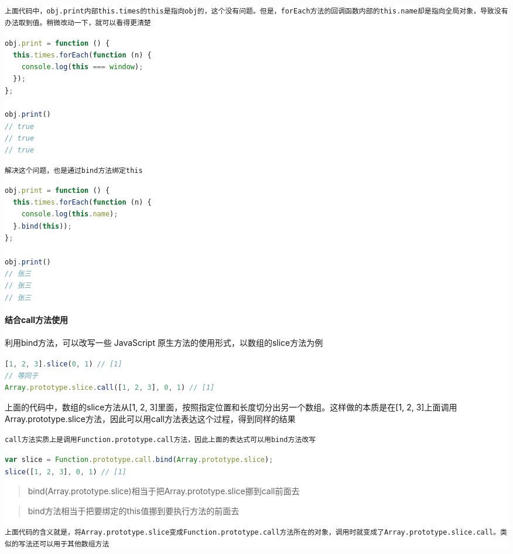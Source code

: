 `上面代码中，obj.print内部this.times的this是指向obj的，这个没有问题。但是，forEach方法的回调函数内部的this.name却是指向全局对象，导致没有办法取到值。稍微改动一下，就可以看得更清楚`

```javascript
obj.print = function () {
  this.times.forEach(function (n) {
    console.log(this === window);
  });
};

obj.print()
// true
// true
// true
```

`解决这个问题，也是通过bind方法绑定this`

```javascript
obj.print = function () {
  this.times.forEach(function (n) {
    console.log(this.name);
  }.bind(this));
};

obj.print()
// 张三
// 张三
// 张三
```

#### 结合call方法使用

利用bind方法，可以改写一些 JavaScript 原生方法的使用形式，以数组的slice方法为例

```javascript
[1, 2, 3].slice(0, 1) // [1]
// 等同于
Array.prototype.slice.call([1, 2, 3], 0, 1) // [1]
```

上面的代码中，数组的slice方法从[1, 2, 3]里面，按照指定位置和长度切分出另一个数组。这样做的本质是在[1, 2, 3]上面调用Array.prototype.slice方法，因此可以用call方法表达这个过程，得到同样的结果

`call方法实质上是调用Function.prototype.call方法，因此上面的表达式可以用bind方法改写`

```javascript
var slice = Function.prototype.call.bind(Array.prototype.slice);
slice([1, 2, 3], 0, 1) // [1]
```

> bind(Array.prototype.slice)相当于把Array.prototype.slice挪到call前面去

> bind方法相当于把要绑定的this值挪到要执行方法的前面去

`上面代码的含义就是，将Array.prototype.slice变成Function.prototype.call方法所在的对象，调用时就变成了Array.prototype.slice.call。类似的写法还可以用于其他数组方法`
